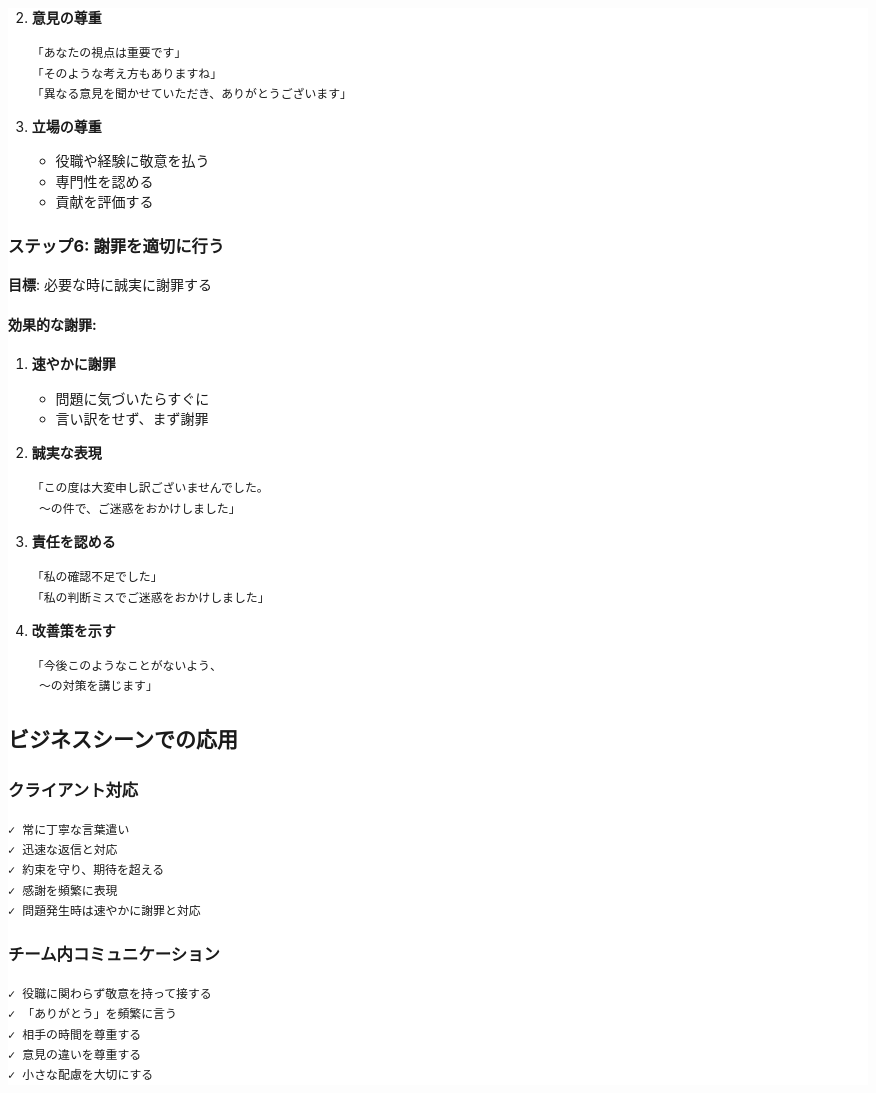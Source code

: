 2. **意見の尊重**
   ```
   「あなたの視点は重要です」
   「そのような考え方もありますね」
   「異なる意見を聞かせていただき、ありがとうございます」
   ```

3. **立場の尊重**
   - 役職や経験に敬意を払う
   - 専門性を認める
   - 貢献を評価する

### ステップ6: 謝罪を適切に行う

**目標**: 必要な時に誠実に謝罪する

#### 効果的な謝罪:

1. **速やかに謝罪**
   - 問題に気づいたらすぐに
   - 言い訳をせず、まず謝罪

2. **誠実な表現**
   ```
   「この度は大変申し訳ございませんでした。
    〜の件で、ご迷惑をおかけしました」
   ```

3. **責任を認める**
   ```
   「私の確認不足でした」
   「私の判断ミスでご迷惑をおかけしました」
   ```

4. **改善策を示す**
   ```
   「今後このようなことがないよう、
    〜の対策を講じます」
   ```

## ビジネスシーンでの応用

### クライアント対応

```
✓ 常に丁寧な言葉遣い
✓ 迅速な返信と対応
✓ 約束を守り、期待を超える
✓ 感謝を頻繁に表現
✓ 問題発生時は速やかに謝罪と対応
```

### チーム内コミュニケーション

```
✓ 役職に関わらず敬意を持って接する
✓ 「ありがとう」を頻繁に言う
✓ 相手の時間を尊重する
✓ 意見の違いを尊重する
✓ 小さな配慮を大切にする
```
